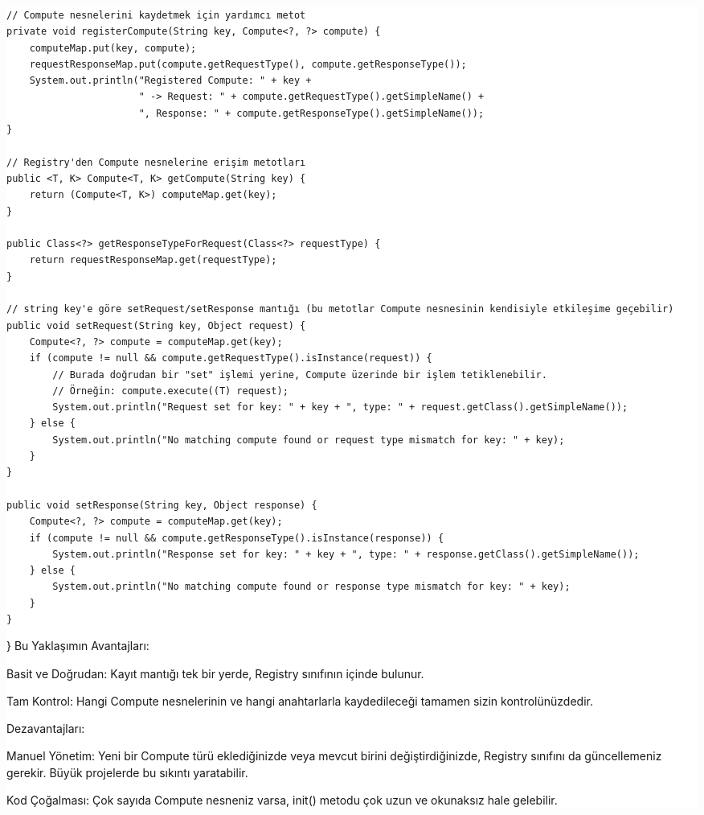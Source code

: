     // Compute nesnelerini kaydetmek için yardımcı metot
    private void registerCompute(String key, Compute<?, ?> compute) {
        computeMap.put(key, compute);
        requestResponseMap.put(compute.getRequestType(), compute.getResponseType());
        System.out.println("Registered Compute: " + key +
                           " -> Request: " + compute.getRequestType().getSimpleName() +
                           ", Response: " + compute.getResponseType().getSimpleName());
    }

    // Registry'den Compute nesnelerine erişim metotları
    public <T, K> Compute<T, K> getCompute(String key) {
        return (Compute<T, K>) computeMap.get(key);
    }

    public Class<?> getResponseTypeForRequest(Class<?> requestType) {
        return requestResponseMap.get(requestType);
    }

    // string key'e göre setRequest/setResponse mantığı (bu metotlar Compute nesnesinin kendisiyle etkileşime geçebilir)
    public void setRequest(String key, Object request) {
        Compute<?, ?> compute = computeMap.get(key);
        if (compute != null && compute.getRequestType().isInstance(request)) {
            // Burada doğrudan bir "set" işlemi yerine, Compute üzerinde bir işlem tetiklenebilir.
            // Örneğin: compute.execute((T) request);
            System.out.println("Request set for key: " + key + ", type: " + request.getClass().getSimpleName());
        } else {
            System.out.println("No matching compute found or request type mismatch for key: " + key);
        }
    }

    public void setResponse(String key, Object response) {
        Compute<?, ?> compute = computeMap.get(key);
        if (compute != null && compute.getResponseType().isInstance(response)) {
            System.out.println("Response set for key: " + key + ", type: " + response.getClass().getSimpleName());
        } else {
            System.out.println("No matching compute found or response type mismatch for key: " + key);
        }
    }
}
Bu Yaklaşımın Avantajları:

Basit ve Doğrudan: Kayıt mantığı tek bir yerde, Registry sınıfının içinde bulunur.

Tam Kontrol: Hangi Compute nesnelerinin ve hangi anahtarlarla kaydedileceği tamamen sizin kontrolünüzdedir.

Dezavantajları:

Manuel Yönetim: Yeni bir Compute türü eklediğinizde veya mevcut birini değiştirdiğinizde, Registry sınıfını da güncellemeniz gerekir. Büyük projelerde bu sıkıntı yaratabilir.

Kod Çoğalması: Çok sayıda Compute nesneniz varsa, init() metodu çok uzun ve okunaksız hale gelebilir.
